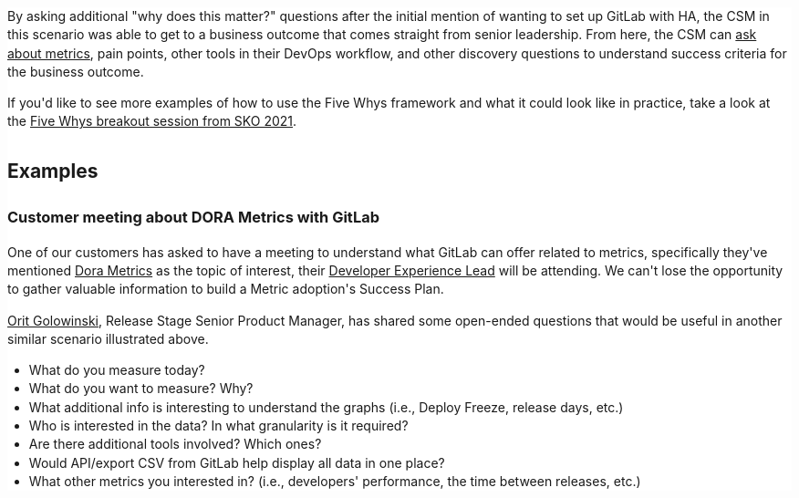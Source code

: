 By asking additional "why does this matter?" questions after the initial mention of wanting to set up GitLab with HA, the CSM in this scenario was able to get to a business outcome that comes straight from senior leadership. From here, the CSM can [ask about metrics](/handbook/sales/command-of-the-message/metrics/#connect-metrics-with-positive-business-outcomes), pain points, other tools in their DevOps workflow, and other discovery questions to understand success criteria for the business outcome.

If you'd like to see more examples of how to use the Five Whys framework and what it could look like in practice, take a look at the [Five Whys breakout session from SKO 2021](https://gitlab.edcast.com/insights/breakout-leveling).

## Examples

### Customer meeting about DORA Metrics with GitLab

One of our customers has asked to have a meeting to understand what GitLab can offer related to metrics, specifically they've mentioned [Dora Metrics](https://docs.gitlab.com/ee/user/analytics/ci_cd_analytics.html#dora4-metrics) as the topic of interest, their [Developer Experience Lead](/handbook/product/personas/#delaney-development-team-lead) will be attending. We can't lose the opportunity to gather valuable information to build a Metric adoption's Success Plan.

[Orit Golowinski](/handbook/company/team/#ogolowinski),  Release Stage Senior Product Manager,  has shared some open-ended questions that would be useful in another similar scenario illustrated above.

- What do you measure today?
- What do you want to measure? Why?
- What additional info is interesting to understand the graphs (i.e., Deploy Freeze, release days,  etc.)
- Who is interested in the data? In what granularity is it required?
- Are there additional tools involved? Which ones?
- Would API/export CSV from GitLab help display all data in one place?
- What other metrics you interested in? (i.e., developers' performance, the time between releases, etc.)
